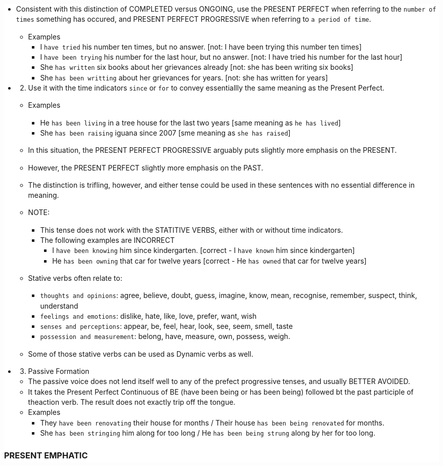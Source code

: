   - Consistent with this distinction of COMPLETED versus ONGOING, use the PRESENT PERFECT when referring to the
    `number of times` something has occured, and PRESENT PERFECT PROGRESSIVE when referring to `a period of time`.
    - Examples
      - I `have tried` his number ten times, but no answer. [not: I have been trying this number ten times]
      - I `have been trying` his number for the last hour, but no answer. [not: I have tried his number for the last hour]
      - She `has written` six books about her grievances already [not: she has been writing six books]
      - She `has been writting` about her grievances for years. [not: she has written for years]

- 2. Use it with the time indicators `since` or `for` to convey essentiallly the same meaning as the Present Perfect.

  - Examples
    - He `has been living` in a tree house for the last two years [same meaning as `he has lived`]
    - She `has been raising` iguana since 2007 [sme meaning as `she has raised`]
  - In this situation, the PRESENT PERFECT PROGRESSIVE arguably puts slightly more emphasis on the PRESENT.
  - However, the PRESENT PERFECT slightly more emphasis on the PAST.
  - The distinction is trifling, however, and either tense could be used in these sentences with no essential difference in meaning.
  - NOTE:

    - This tense does not work with the STATITIVE VERBS, either with or without time indicators.
    - The following examples are INCORRECT
      - I `have been knowing` him since kindergarten. [correct - I `have known` him since kindergarten]
      - He `has been owning` that car for twelve years [correct - He `has owned` that car for twelve years]

  - Stative verbs often relate to:

    - `thoughts and opinions`: agree, believe, doubt, guess, imagine, know, mean, recognise, remember, suspect, think, understand
    - `feelings and emotions`: dislike, hate, like, love, prefer, want, wish
    - `senses and perceptions`: appear, be, feel, hear, look, see, seem, smell, taste
    - `possession and measurement`: belong, have, measure, own, possess, weigh.

  - Some of those stative verbs can be used as Dynamic verbs as well.

- 3. Passive Formation
  - The passive voice does not lend itself well to any of the prefect progressive tenses, and usually BETTER AVOIDED.
  - It takes the Present Perfect Continuous of BE (have been being or has been being) followed bt the past participle
    of theaction verb. The result does not exactly trip off the tongue.
  - Examples
    - They `have been renovating` their house for months / Their house `has been being renovated` for months.
    - She `has been stringing` him along for too long / He `has been being strung` along by her for too long.

### PRESENT EMPHATIC
